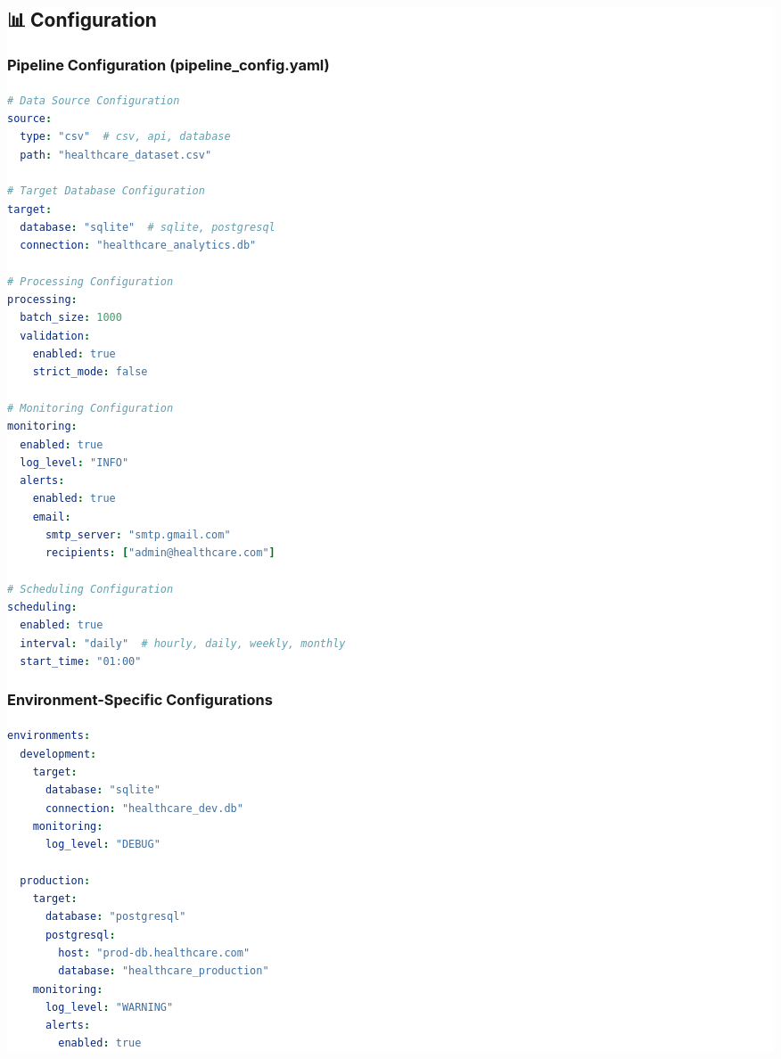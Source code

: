## 📊 Configuration

### Pipeline Configuration (pipeline_config.yaml)

```yaml
# Data Source Configuration
source:
  type: "csv"  # csv, api, database
  path: "healthcare_dataset.csv"
  
# Target Database Configuration
target:
  database: "sqlite"  # sqlite, postgresql
  connection: "healthcare_analytics.db"
  
# Processing Configuration
processing:
  batch_size: 1000
  validation:
    enabled: true
    strict_mode: false
    
# Monitoring Configuration
monitoring:
  enabled: true
  log_level: "INFO"
  alerts:
    enabled: true
    email:
      smtp_server: "smtp.gmail.com"
      recipients: ["admin@healthcare.com"]
      
# Scheduling Configuration
scheduling:
  enabled: true
  interval: "daily"  # hourly, daily, weekly, monthly
  start_time: "01:00"
```

### Environment-Specific Configurations

```yaml
environments:
  development:
    target:
      database: "sqlite"
      connection: "healthcare_dev.db"
    monitoring:
      log_level: "DEBUG"
      
  production:
    target:
      database: "postgresql"
      postgresql:
        host: "prod-db.healthcare.com"
        database: "healthcare_production"
    monitoring:
      log_level: "WARNING"
      alerts:
        enabled: true
```
